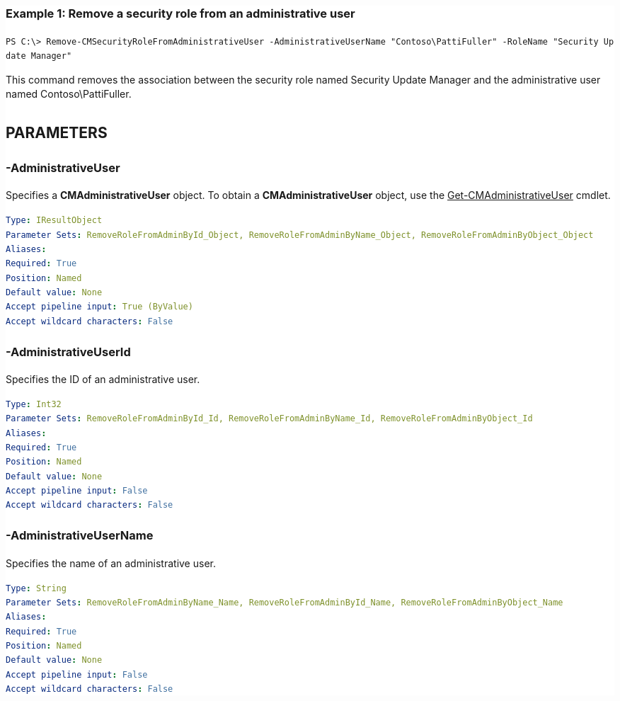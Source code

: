 ### Example 1: Remove a security role from an administrative user
```
PS C:\> Remove-CMSecurityRoleFromAdministrativeUser -AdministrativeUserName "Contoso\PattiFuller" -RoleName "Security Update Manager"
```

This command removes the association between the security role named Security Update Manager and the administrative user named Contoso\PattiFuller.

## PARAMETERS

### -AdministrativeUser
Specifies a **CMAdministrativeUser** object.
To obtain a **CMAdministrativeUser** object, use the [Get-CMAdministrativeUser](./Get-CMAdministrativeUser.md) cmdlet.

```yaml
Type: IResultObject
Parameter Sets: RemoveRoleFromAdminById_Object, RemoveRoleFromAdminByName_Object, RemoveRoleFromAdminByObject_Object
Aliases: 
Required: True
Position: Named
Default value: None
Accept pipeline input: True (ByValue)
Accept wildcard characters: False
```

### -AdministrativeUserId
Specifies the ID of an administrative user.

```yaml
Type: Int32
Parameter Sets: RemoveRoleFromAdminById_Id, RemoveRoleFromAdminByName_Id, RemoveRoleFromAdminByObject_Id
Aliases: 
Required: True
Position: Named
Default value: None
Accept pipeline input: False
Accept wildcard characters: False
```

### -AdministrativeUserName
Specifies the name of an administrative user.

```yaml
Type: String
Parameter Sets: RemoveRoleFromAdminByName_Name, RemoveRoleFromAdminById_Name, RemoveRoleFromAdminByObject_Name
Aliases: 
Required: True
Position: Named
Default value: None
Accept pipeline input: False
Accept wildcard characters: False
```
